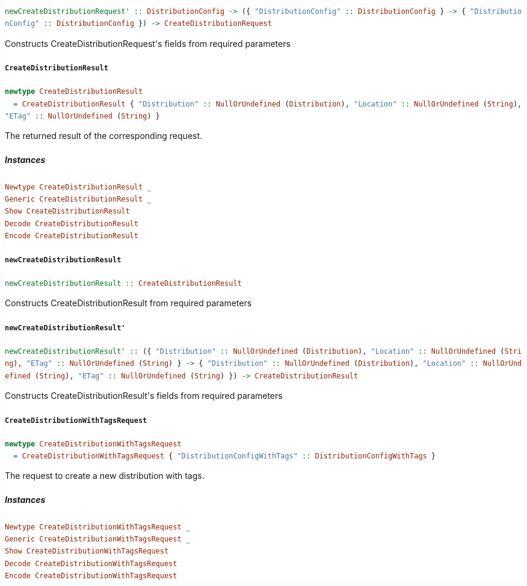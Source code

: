``` purescript
newCreateDistributionRequest' :: DistributionConfig -> ({ "DistributionConfig" :: DistributionConfig } -> { "DistributionConfig" :: DistributionConfig }) -> CreateDistributionRequest
```

Constructs CreateDistributionRequest's fields from required parameters

#### `CreateDistributionResult`

``` purescript
newtype CreateDistributionResult
  = CreateDistributionResult { "Distribution" :: NullOrUndefined (Distribution), "Location" :: NullOrUndefined (String), "ETag" :: NullOrUndefined (String) }
```

<p>The returned result of the corresponding request.</p>

##### Instances
``` purescript
Newtype CreateDistributionResult _
Generic CreateDistributionResult _
Show CreateDistributionResult
Decode CreateDistributionResult
Encode CreateDistributionResult
```

#### `newCreateDistributionResult`

``` purescript
newCreateDistributionResult :: CreateDistributionResult
```

Constructs CreateDistributionResult from required parameters

#### `newCreateDistributionResult'`

``` purescript
newCreateDistributionResult' :: ({ "Distribution" :: NullOrUndefined (Distribution), "Location" :: NullOrUndefined (String), "ETag" :: NullOrUndefined (String) } -> { "Distribution" :: NullOrUndefined (Distribution), "Location" :: NullOrUndefined (String), "ETag" :: NullOrUndefined (String) }) -> CreateDistributionResult
```

Constructs CreateDistributionResult's fields from required parameters

#### `CreateDistributionWithTagsRequest`

``` purescript
newtype CreateDistributionWithTagsRequest
  = CreateDistributionWithTagsRequest { "DistributionConfigWithTags" :: DistributionConfigWithTags }
```

<p>The request to create a new distribution with tags. </p>

##### Instances
``` purescript
Newtype CreateDistributionWithTagsRequest _
Generic CreateDistributionWithTagsRequest _
Show CreateDistributionWithTagsRequest
Decode CreateDistributionWithTagsRequest
Encode CreateDistributionWithTagsRequest
```
